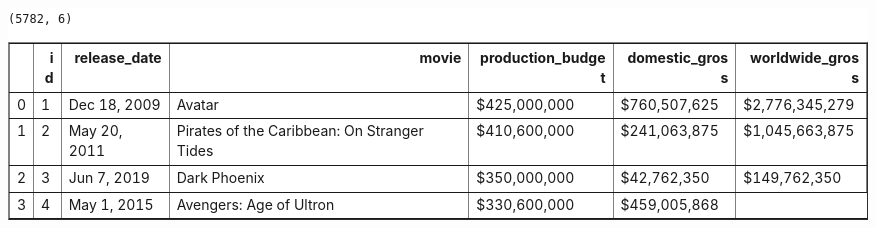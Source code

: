     (5782, 6)





<div>
<style scoped>
    .dataframe tbody tr th:only-of-type {
        vertical-align: middle;
    }

    .dataframe tbody tr th {
        vertical-align: top;
    }

    .dataframe thead th {
        text-align: right;
    }
</style>
<table border="1" class="dataframe">
  <thead>
    <tr style="text-align: right;">
      <th></th>
      <th>id</th>
      <th>release_date</th>
      <th>movie</th>
      <th>production_budget</th>
      <th>domestic_gross</th>
      <th>worldwide_gross</th>
    </tr>
  </thead>
  <tbody>
    <tr>
      <td>0</td>
      <td>1</td>
      <td>Dec 18, 2009</td>
      <td>Avatar</td>
      <td>$425,000,000</td>
      <td>$760,507,625</td>
      <td>$2,776,345,279</td>
    </tr>
    <tr>
      <td>1</td>
      <td>2</td>
      <td>May 20, 2011</td>
      <td>Pirates of the Caribbean: On Stranger Tides</td>
      <td>$410,600,000</td>
      <td>$241,063,875</td>
      <td>$1,045,663,875</td>
    </tr>
    <tr>
      <td>2</td>
      <td>3</td>
      <td>Jun 7, 2019</td>
      <td>Dark Phoenix</td>
      <td>$350,000,000</td>
      <td>$42,762,350</td>
      <td>$149,762,350</td>
    </tr>
    <tr>
      <td>3</td>
      <td>4</td>
      <td>May 1, 2015</td>
      <td>Avengers: Age of Ultron</td>
      <td>$330,600,000</td>
      <td>$459,005,868</td>